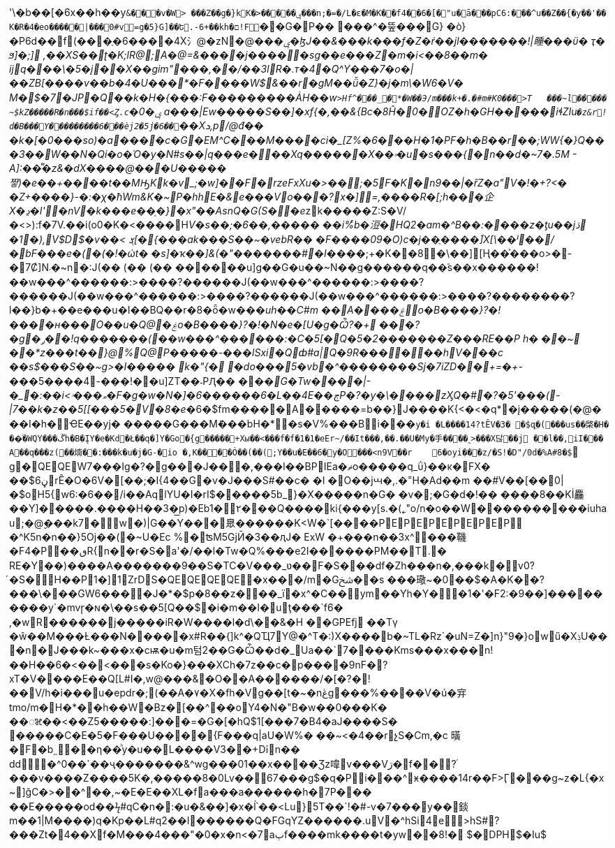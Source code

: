 '\�b��[�6x��h��y`&��﵈� v�W> ���Z��g�}kK�>�����ݷ���n;�=�/L�ε�M�K� �f4��6�[�"u�ā���pC6:���^u��Z��{�y��'��K�R�4�eo�����|���0#v=g�5}G]��Ե.-6+��kh�ם!F`��G �׵ P��
���^�뚶���G}
�ò}�P6d��f(���ֶ�6����4ۛX氵@�zN�@�*��ݷ�ɮJ��&���k��� f�Z�ŕ��jl�������!| 睡���ϋ� ҭ� ϧ]�;]
,��XS��ʈ�K;lR@;A�@=&����j�����sg�� e���Z�m�i<� �8��m�
ĳq���\�5�į��X��gim"���,��/��3lR�.т�4�Q^Y���7�o�|
��ZB[����v��b�4�U���\*�F����W$&��r�gM��ǚ�Z}�j �m\�W6�V� M�$�7�JP�Q\��k�H�{���:F���������ȦH��w`>Hf^���_�*�W��Э/m���k+�.�#m#K0���>T	���~l�����~$kZ�����R�n���$if��<Ȥ.c`�ݷ�0	a� ��|Ew�����S��]�xf{�,��&{Bc�8 Ĥ� 0�OZ �h�GH��޹���*iɬZIu`�z&r!d�B ���Y���������6���èj2�5ܿj�6��`��Xܖ,p/@đ��
�k�[�0���so)�a��� �c� G�EM^C���M����ci�_[Z%�6���H�1�PF� h�B��r�*�;WW{�}Q���3��W��N�Qi�o�Ό�y�N#s��|q���e���Xq������X��۾�u�s���{�n� �d�~7�.5M
-_A]:�_�͌�z&�dX����@���U����� 쨯)�e��+����t��MԢKk�v_;�w]��F�rzeFxXu�>��;�5F�K�n9��|�ȓZ�a"V�!�+?<�
 �Z+����}-�:�χ�ћWm&K�~P� hhE�&e���Vo���?x�]=,����R�[;h���企X�ڍ�I'� nV�k���e��֤�}�x"��AsnQ�G(S��e*zk�� ���Z:S�V/�<>):f�7V.��i(o0�K�<����H*V�s��;_�6��,�����
��i%ͨb�浢�HQ2�am�^B�� :����z�ƫu��jڌ𭹹�1�),V$D$�v��<
ܮ[�ׯ{���ak���S��~�vebR��
�F����09�O)c�j��ֻ����ۢ_]X[\��*ʲ��/
�*bF���e�(�(�!�ώt�
�s]�ҡ��]&(�"�������#�I��*��;+�K��8�\��][Ң��͐���o>�-�7Ȼ]N܁�~n�:J(��
(��
(��
���� � �u]g��G�u��~N��g������q��֕s� �x������!� �w�� �^�� ��� �:>����?� ��� ��J(��w�� �^�� ��� �:>����?� ��� ��J(��w�� �^�� ��� �:>����?� ��� ��J(��w�� �^�� ��� �:>����?� ��� ����?l��}b�+��e���u�I��BQ��r�8�ȫ�w�_��uh��C#m ��A����ۼo� B��� �}?� !���� н�� �O� �u�Q@�ۼo� B��� �}?� !�N�e�[U�g�Ѽ?�+
���?�g�ݛ��!q�������(��w�� �^�� ��� �:�C�5[�Q�5�2�������Z���RE��P	h� ��~𮂹��*z���t��}@%Q@P�����-���lSxi�Qȸ#a|Q�9R������hV���c
��s$���S��~g>�I�����
k�"{�	�do���5�vb�^������ ��Sj�7iZD��+=�+-��_�5� ���4-���!��u]ZT�� ˗PԮ ��	��*�G�Tw����|-�_�:��i<ھ���ۥ�F�\g�w�N�]�6������6� L��4E��ڄP�?�y�\����zӼQ� #�?�5'���(-|7��k�z��5[[���5�V�8�e*�6�$fm�����A�����=b��}J����K{<�<�q*�į�����(�@���I�h�ҼE��yj� �����G���Mܰ���bH�*�s�V%���Bi���`y�i �L����14?tȆV�3� �$qֻ�(���us��棨�H���ͥ�WQY���ڱh�B�ĮY�e�Kd�Ł��q�]Y�Go�{g�����+Xы��<���f�f�1�1�eE r~/��It���,��.��U�My�手����˷>���X닪��j ��l��,iI���A��q���z(��煵��:���k�u�j�G-�io	�,K����Ȯ��( ��(;Y��u�E��6�y�O���<n9V��r	6�oyi���z/�S!�D"/0d�%A#8�$`	 g� QE QE W7���Ig�?�g� ��J���,���l� �BPIEa�ޡo�����q_ΰ}��κ�FX�	��$6ڼrÊ�O�6V�[��;�I{4��G�v�J���S#��c�
�I	� O��jꚇ�,.�˭H�Ad��m
��#V��[��0|�$o H5{w6:�6��/i��AqlYU�I�rI$�����5b_}�X�����n�G�
�v�;�G�d�!��	����8��Kİ麤��Y]�����.����H��3�p͟)�Eb1� ٢���Q����ki{���y[s.�(˿"o/n�o��W����������iuhau;�@̬���k7�w�)|G� �Y���臮����� �K<W� `[����PEPEPEPEPEP �^K5n�n� �}5Oj��(�~U�E c
%�ʦM5GjӢ�3��ԯJ�
ExW
�+���n��3x^�ُ���鞿�F4�P��ٯR{n��r�S�a'�/��l�Tw�Q%���e2Ι������PM��T.�
RE� Y��)� ���A�������9��S�TC�V�� �_ʋ��F�S��� df�Zh���n�,���k�v0?
҆�S�H��P1�]1ZrDS� QE QE QE QE�x� ��/m�G׿�ﴋ�s
���璥~�0��$�A�K��?���\���GW6����J�*�$p�8��z���_ï�x^�C��ym��Yh�Y��1�'�F2:�9��]���������y`�mvɼ�ɴ�\��s��5[Q��$�i�m��I�uţ���`f6�	,�wR������j�����iR�W����l�d\��& �H ��GPE fj	��Tү
�ŵ��M���Ƚ�� �N�����x#R��{]k^�QҴ7Y@�^T�:)X����b�~TL�Rz`�uN=Z�]n}"9�}owű�XݙU���n�J ���k~���x�cѭ�u�m텀2��G�Ѽ��d�_Ua��`7����Kms���x���ۤn!��H��6� <��<���s�Ko�}���XCh�7z��c�p����9nF�?xT�V����E��Q[L#I�,w@���&�O��A����� �/�[�?�!��V/h�i���u�epdr�;(��A�۷�X� fh�Vg��[t�~�nڠg���%����V�ú�宑tmo/m�H�*��h��W�Bz�[� �^��oY4�N�"B�w��0���K� ��ꣃ� �<��Z5�����:]���=�G�[�hQ$1[���7�B4�aJ����S�	�����C�E�5�F���U�� ��{F���q|aU�W%� ��~<�4��rչS�Cm,�c
曂�F�b˷��ƞ��ͪy�u��L����V3��+Dn�� dd�^0��ߴ��ҷ�������&^wg���01��x����Ʒz喡v���V׶�ڗf�݌�?֜���v����Z����5K�,�����8�0Lv��67���g$�q�Pi���^ӿ��� �14r��F>Ӷ���g~z�L{�x~]ǧC�>��^��,~�E�E��XL�fa�� �a������h�7P��� 	��E���� �od��ϟ#qC�n�:�u�\&��]�x�ĺ՝��<Lu}5Т��`!�#-v�7���y��錟m��1|M����)q�Kp��L#q2��I������Q�FGqYZ������.uV�^hSi4e>hS#?���Zt�4��Xf�M���4���"�0�x�n<�7aٻf����mk����t�yw��8!�
$�DPH$�I u$